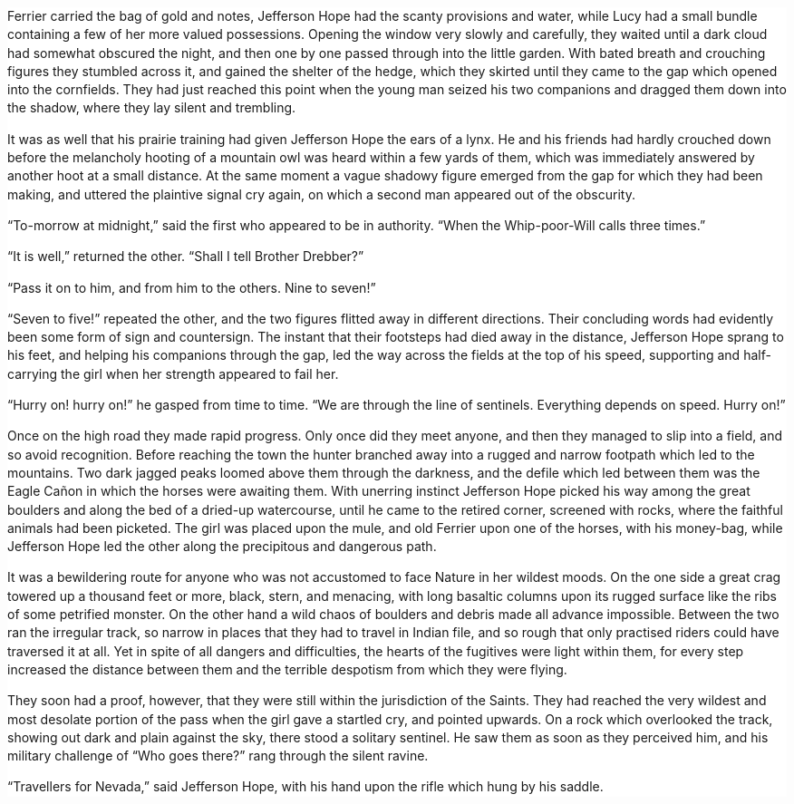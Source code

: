 Ferrier carried the bag of gold and notes, Jefferson Hope had the scanty provisions and water, while Lucy had a small bundle containing a few of her more valued possessions. Opening the window very slowly and carefully, they waited until a dark cloud had somewhat obscured the night, and then one by one passed through into the little garden. With bated breath and crouching figures they stumbled across it, and gained the shelter of the hedge, which they skirted until they came to the gap which opened into the cornfields. They had just reached this point when the young man seized his two companions and dragged them down into the shadow, where they lay silent and trembling.

It was as well that his prairie training had given Jefferson Hope the ears of a lynx. He and his friends had hardly crouched down before the melancholy hooting of a mountain owl was heard within a few yards of them, which was immediately answered by another hoot at a small distance. At the same moment a vague shadowy figure emerged from the gap for which they had been making, and uttered the plaintive signal cry again, on which a second man appeared out of the obscurity.

“To-morrow at midnight,” said the first who appeared to be in authority. “When the Whip-poor-Will calls three times.”

“It is well,” returned the other. “Shall I tell Brother Drebber?”

“Pass it on to him, and from him to the others. Nine to seven!”

“Seven to five!” repeated the other, and the two figures flitted away in different directions. Their concluding words had evidently been some form of sign and countersign. The instant that their footsteps had died away in the distance, Jefferson Hope sprang to his feet, and helping his companions through the gap, led the way across the fields at the top of his speed, supporting and half-carrying the girl when her strength appeared to fail her.

“Hurry on! hurry on!” he gasped from time to time. “We are through the line of sentinels. Everything depends on speed. Hurry on!”

Once on the high road they made rapid progress. Only once did they meet anyone, and then they managed to slip into a field, and so avoid recognition. Before reaching the town the hunter branched away into a rugged and narrow footpath which led to the mountains. Two dark jagged peaks loomed above them through the darkness, and the defile which led between them was the Eagle Cañon in which the horses were awaiting them. With unerring instinct Jefferson Hope picked his way among the great boulders and along the bed of a dried-up watercourse, until he came to the retired corner, screened with rocks, where the faithful animals had been picketed. The girl was placed upon the mule, and old Ferrier upon one of the horses, with his money-bag, while Jefferson Hope led the other along the precipitous and dangerous path.

It was a bewildering route for anyone who was not accustomed to face Nature in her wildest moods. On the one side a great crag towered up a thousand feet or more, black, stern, and menacing, with long basaltic columns upon its rugged surface like the ribs of some petrified monster. On the other hand a wild chaos of boulders and debris made all advance impossible. Between the two ran the irregular track, so narrow in places that they had to travel in Indian file, and so rough that only practised riders could have traversed it at all. Yet in spite of all dangers and difficulties, the hearts of the fugitives were light within them, for every step increased the distance between them and the terrible despotism from which they were flying.

They soon had a proof, however, that they were still within the jurisdiction of the Saints. They had reached the very wildest and most desolate portion of the pass when the girl gave a startled cry, and pointed upwards. On a rock which overlooked the track, showing out dark and plain against the sky, there stood a solitary sentinel. He saw them as soon as they perceived him, and his military challenge of “Who goes there?” rang through the silent ravine.

“Travellers for Nevada,” said Jefferson Hope, with his hand upon the rifle which hung by his saddle.
